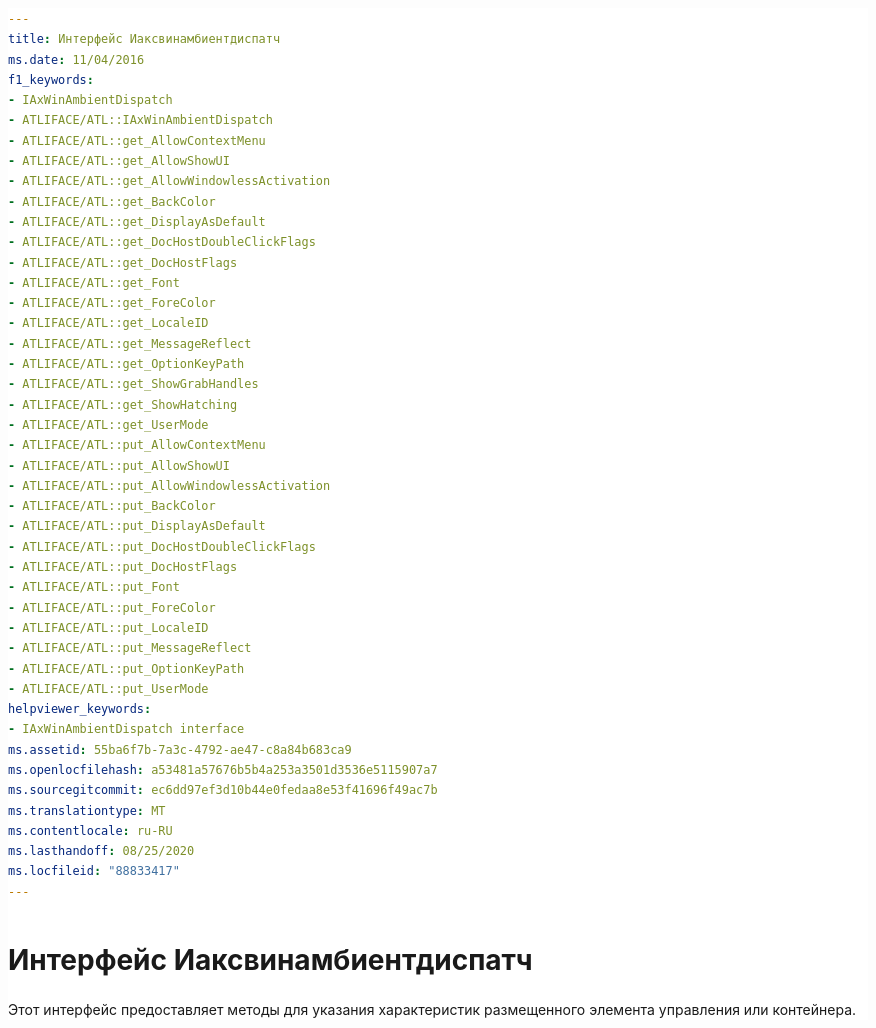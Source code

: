 ```yaml
---
title: Интерфейс Иаксвинамбиентдиспатч
ms.date: 11/04/2016
f1_keywords:
- IAxWinAmbientDispatch
- ATLIFACE/ATL::IAxWinAmbientDispatch
- ATLIFACE/ATL::get_AllowContextMenu
- ATLIFACE/ATL::get_AllowShowUI
- ATLIFACE/ATL::get_AllowWindowlessActivation
- ATLIFACE/ATL::get_BackColor
- ATLIFACE/ATL::get_DisplayAsDefault
- ATLIFACE/ATL::get_DocHostDoubleClickFlags
- ATLIFACE/ATL::get_DocHostFlags
- ATLIFACE/ATL::get_Font
- ATLIFACE/ATL::get_ForeColor
- ATLIFACE/ATL::get_LocaleID
- ATLIFACE/ATL::get_MessageReflect
- ATLIFACE/ATL::get_OptionKeyPath
- ATLIFACE/ATL::get_ShowGrabHandles
- ATLIFACE/ATL::get_ShowHatching
- ATLIFACE/ATL::get_UserMode
- ATLIFACE/ATL::put_AllowContextMenu
- ATLIFACE/ATL::put_AllowShowUI
- ATLIFACE/ATL::put_AllowWindowlessActivation
- ATLIFACE/ATL::put_BackColor
- ATLIFACE/ATL::put_DisplayAsDefault
- ATLIFACE/ATL::put_DocHostDoubleClickFlags
- ATLIFACE/ATL::put_DocHostFlags
- ATLIFACE/ATL::put_Font
- ATLIFACE/ATL::put_ForeColor
- ATLIFACE/ATL::put_LocaleID
- ATLIFACE/ATL::put_MessageReflect
- ATLIFACE/ATL::put_OptionKeyPath
- ATLIFACE/ATL::put_UserMode
helpviewer_keywords:
- IAxWinAmbientDispatch interface
ms.assetid: 55ba6f7b-7a3c-4792-ae47-c8a84b683ca9
ms.openlocfilehash: a53481a57676b5b4a253a3501d3536e5115907a7
ms.sourcegitcommit: ec6dd97ef3d10b44e0fedaa8e53f41696f49ac7b
ms.translationtype: MT
ms.contentlocale: ru-RU
ms.lasthandoff: 08/25/2020
ms.locfileid: "88833417"
---
```

# <a name="iaxwinambientdispatch-interface"></a>Интерфейс Иаксвинамбиентдиспатч

Этот интерфейс предоставляет методы для указания характеристик размещенного элемента управления или контейнера.

